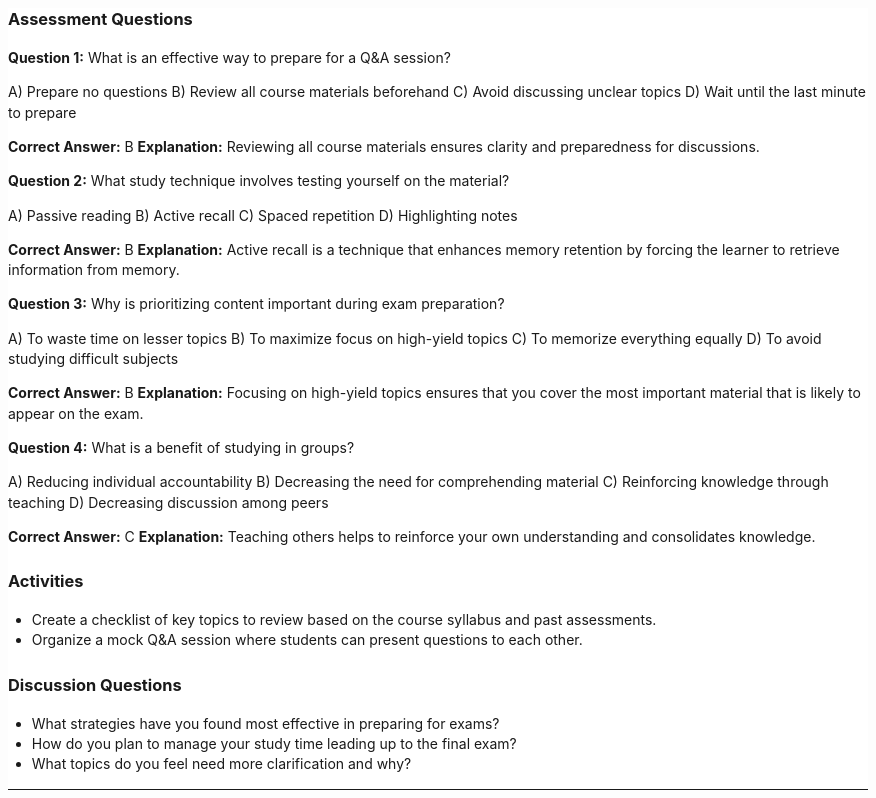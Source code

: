### Assessment Questions

**Question 1:** What is an effective way to prepare for a Q&A session?

  A) Prepare no questions
  B) Review all course materials beforehand
  C) Avoid discussing unclear topics
  D) Wait until the last minute to prepare

**Correct Answer:** B
**Explanation:** Reviewing all course materials ensures clarity and preparedness for discussions.

**Question 2:** What study technique involves testing yourself on the material?

  A) Passive reading
  B) Active recall
  C) Spaced repetition
  D) Highlighting notes

**Correct Answer:** B
**Explanation:** Active recall is a technique that enhances memory retention by forcing the learner to retrieve information from memory.

**Question 3:** Why is prioritizing content important during exam preparation?

  A) To waste time on lesser topics
  B) To maximize focus on high-yield topics
  C) To memorize everything equally
  D) To avoid studying difficult subjects

**Correct Answer:** B
**Explanation:** Focusing on high-yield topics ensures that you cover the most important material that is likely to appear on the exam.

**Question 4:** What is a benefit of studying in groups?

  A) Reducing individual accountability
  B) Decreasing the need for comprehending material
  C) Reinforcing knowledge through teaching
  D) Decreasing discussion among peers

**Correct Answer:** C
**Explanation:** Teaching others helps to reinforce your own understanding and consolidates knowledge.

### Activities
- Create a checklist of key topics to review based on the course syllabus and past assessments.
- Organize a mock Q&A session where students can present questions to each other.

### Discussion Questions
- What strategies have you found most effective in preparing for exams?
- How do you plan to manage your study time leading up to the final exam?
- What topics do you feel need more clarification and why?

---

